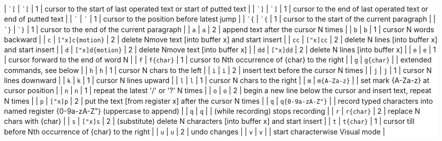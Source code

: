 | `` `[ ``        | `` `[ ``             | 1    | cursor to the start of last operated text or start of putted text                                                                                   |
| `` `] ``        | `` `] ``             | 1    | cursor to the end of last operated text or end of putted text                                                                                       |
| `` ` ``         | `` ` ``              | 1    | cursor to the position before latest jump                                                                                                           |
| `` `{ ``        | `` `{ ``             | 1    | cursor to the start of the current paragraph                                                                                                        |
| `` `} ``        | `` `} ``             | 1    | cursor to the end of the current paragraph                                                                                                          |
| `a`             | `a`                  | 2    | append text after the cursor N times                                                                                                                |
| `b`             | `b`                  | 1    | cursor N words backward                                                                                                                             |
| `c`             | `["x]c{motion}`      | 2    | delete Nmove text [into buffer x] and start insert                                                                                                  |
| `cc`            | `["x]cc`             | 2    | delete N lines [into buffer x] and start insert                                                                                                     |
| `d`             | `["x]d{motion}`      | 2    | delete Nmove text [into buffer x]                                                                                                                   |
| `dd`            | `["x]dd`             | 2    | delete N lines [into buffer x]                                                                                                                      |
| `e`             | `e`                  | 1    | cursor forward to the end of word N                                                                                                                 |
| `f`             | `f{char}`            | 1    | cursor to Nth occurrence of {char} to the right                                                                                                     |
| `g`             | `g{char}`            |      | extended commands, see below                                                                                                                        |
| `h`             | `h`                  | 1    | cursor N chars to the left                                                                                                                          |
| `i`             | `i`                  | 2    | insert text before the cursor N times                                                                                                               |
| `j`             | `j`                  | 1    | cursor N lines downward                                                                                                                             |
| `k`             | `k`                  | 1    | cursor N lines upward                                                                                                                               |
| `l`             | `l`                  | 1    | cursor N chars to the right                                                                                                                         |
| `m`             | `m{A-Za-z}`          |      | set mark {A-Za-z} at cursor position                                                                                                                |
| `n`             | `n`                  | 1    | repeat the latest '/' or '?' N times                                                                                                                |
| `o`             | `o`                  | 2    | begin a new line below the cursor and insert text, repeat N times                                                                                   |
| `p`             | `["x]p`              | 2    | put the text [from register x] after the cursor N times                                                                                             |
| `q`             | `q{0-9a-zA-Z"}`      |      | record typed characters into named register {0-9a-zA-Z"} (uppercase to append)                                                                      |
| `q`             | `q`                  |      | (while recording) stops recording                                                                                                                   |
| `r`             | `r{char}`            | 2    | replace N chars with {char}                                                                                                                         |
| `s`             | `["x]s`              | 2    | (substitute) delete N characters [into buffer x] and start insert                                                                                   |
| `t`             | `t{char}`            | 1    | cursor till before Nth occurrence of {char} to the right                                                                                            |
| `u`             | `u`                  | 2    | undo changes                                                                                                                                        |
| `v`             | `v`                  |      | start characterwise Visual mode                                                                                                                     |